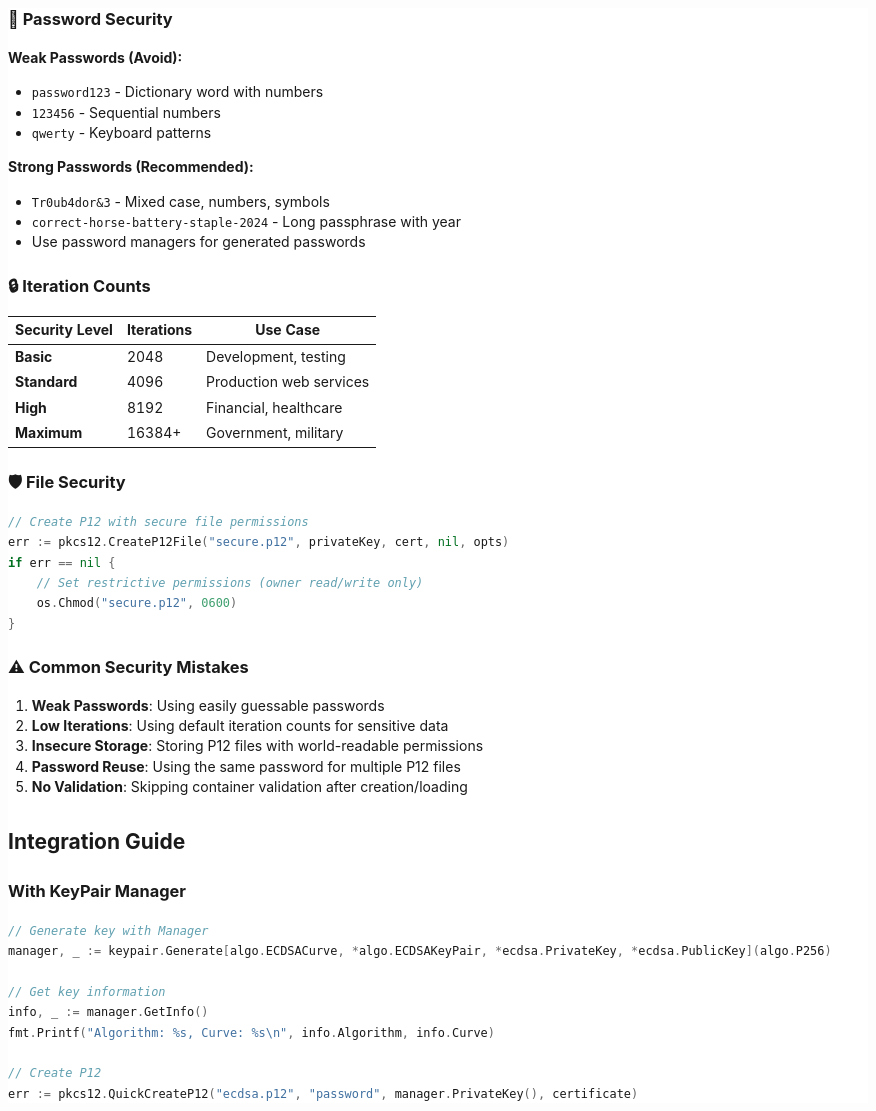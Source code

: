 ### 🔐 **Password Security**

**Weak Passwords (Avoid):**
- `password123` - Dictionary word with numbers
- `123456` - Sequential numbers
- `qwerty` - Keyboard patterns

**Strong Passwords (Recommended):**
- `Tr0ub4dor&3` - Mixed case, numbers, symbols
- `correct-horse-battery-staple-2024` - Long passphrase with year
- Use password managers for generated passwords

### 🔒 **Iteration Counts**

| Security Level | Iterations | Use Case |
|---------------|------------|----------|
| **Basic** | 2048 | Development, testing |
| **Standard** | 4096 | Production web services |
| **High** | 8192 | Financial, healthcare |
| **Maximum** | 16384+ | Government, military |

### 🛡️ **File Security**

```go
// Create P12 with secure file permissions
err := pkcs12.CreateP12File("secure.p12", privateKey, cert, nil, opts)
if err == nil {
    // Set restrictive permissions (owner read/write only)
    os.Chmod("secure.p12", 0600)
}
```

### ⚠️ **Common Security Mistakes**

1. **Weak Passwords**: Using easily guessable passwords
2. **Low Iterations**: Using default iteration counts for sensitive data
3. **Insecure Storage**: Storing P12 files with world-readable permissions
4. **Password Reuse**: Using the same password for multiple P12 files
5. **No Validation**: Skipping container validation after creation/loading

## Integration Guide

### With KeyPair Manager

```go
// Generate key with Manager
manager, _ := keypair.Generate[algo.ECDSACurve, *algo.ECDSAKeyPair, *ecdsa.PrivateKey, *ecdsa.PublicKey](algo.P256)

// Get key information
info, _ := manager.GetInfo()
fmt.Printf("Algorithm: %s, Curve: %s\n", info.Algorithm, info.Curve)

// Create P12
err := pkcs12.QuickCreateP12("ecdsa.p12", "password", manager.PrivateKey(), certificate)
```
